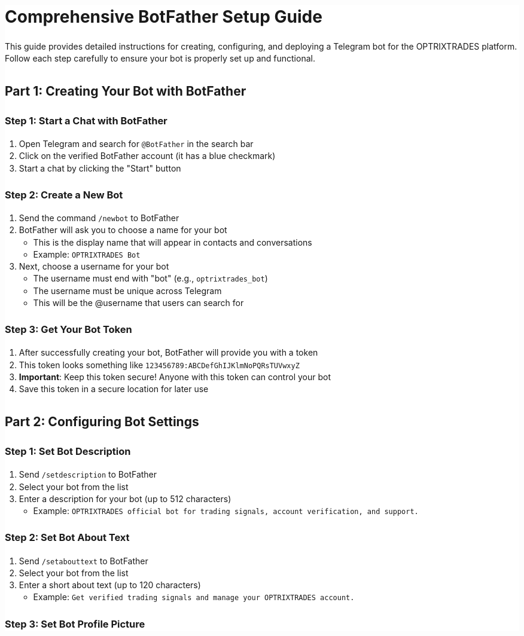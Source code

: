 # Comprehensive BotFather Setup Guide

This guide provides detailed instructions for creating, configuring, and deploying a Telegram bot for the OPTRIXTRADES platform. Follow each step carefully to ensure your bot is properly set up and functional.

## Part 1: Creating Your Bot with BotFather

### Step 1: Start a Chat with BotFather

1. Open Telegram and search for `@BotFather` in the search bar
2. Click on the verified BotFather account (it has a blue checkmark)
3. Start a chat by clicking the "Start" button

### Step 2: Create a New Bot

1. Send the command `/newbot` to BotFather
2. BotFather will ask you to choose a name for your bot
   - This is the display name that will appear in contacts and conversations
   - Example: `OPTRIXTRADES Bot`
3. Next, choose a username for your bot
   - The username must end with "bot" (e.g., `optrixtrades_bot`)
   - The username must be unique across Telegram
   - This will be the @username that users can search for

### Step 3: Get Your Bot Token

1. After successfully creating your bot, BotFather will provide you with a token
2. This token looks something like `123456789:ABCDefGhIJKlmNoPQRsTUVwxyZ`
3. **Important**: Keep this token secure! Anyone with this token can control your bot
4. Save this token in a secure location for later use

## Part 2: Configuring Bot Settings

### Step 1: Set Bot Description

1. Send `/setdescription` to BotFather
2. Select your bot from the list
3. Enter a description for your bot (up to 512 characters)
   - Example: `OPTRIXTRADES official bot for trading signals, account verification, and support.`

### Step 2: Set Bot About Text

1. Send `/setabouttext` to BotFather
2. Select your bot from the list
3. Enter a short about text (up to 120 characters)
   - Example: `Get verified trading signals and manage your OPTRIXTRADES account.`

### Step 3: Set Bot Profile Picture
